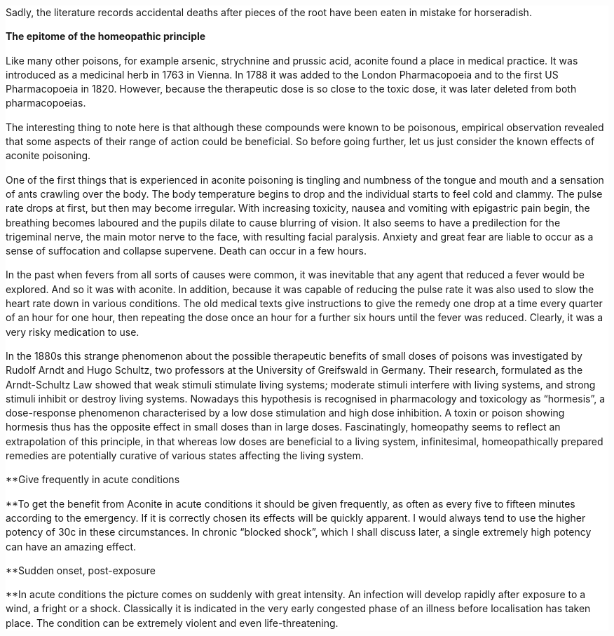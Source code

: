 Sadly, the literature records acci­dental deaths after pieces of the root have been eaten in mistake for horse­radish.

**The epitome of the homeopathic principle**

Like many other poisons, for example arsenic, strychnine and prussic acid, aconite found a place in medical prac­tice. It was introduced as a medicinal herb in 1763 in Vienna. In 1788 it was added to the London Pharmacopoeia and to the first US Pharmacopoeia in 1820. However, because the therapeu­tic dose is so close to the toxic dose, it was later deleted from both pharma­copoeias.

The interesting thing to note here is that although these compounds were known to be poisonous, empirical obser­vation revealed that some aspects of their range of action could be beneficial. So before going further, let us just consider the known effects of aconite poisoning.

One of the first things that is expe­rienced in aconite poisoning is tingling and numbness of the tongue and mouth and a sensation of ants crawling over the body. The body temperature begins to drop and the individual starts to feel cold and clammy. The pulse rate drops at first, but then may become irregu­lar. With increasing toxicity, nausea and vomiting with epigastric pain begin, the breathing becomes laboured and the pupils dilate to cause blurring of vision. It also seems to have a predilection for the trigeminal nerve, the main motor nerve to the face, with resulting facial paralysis. Anxiety and great fear are liable to occur as a sense of suffocation and collapse supervene. Death can occur in a few hours.

In the past when fevers from all sorts of causes were common, it was inevit­able that any agent that reduced a fever would be explored. And so it was with aconite. In addition, because it was capa­ble of reducing the pulse rate it was also used to slow the heart rate down in various conditions. The old medical texts give instructions to give the remedy one drop at a time every quarter of an hour for one hour, then repeating the dose once an hour for a further six hours until the fever was reduced. Clearly, it was a very risky medication to use.

In the 1880s this strange phenomenon about the possible therapeutic benefits of small doses of poisons was investi­gated by Rudolf Arndt and Hugo Schultz, two professors at the University of Greifswald in Germany. Their research, formulated as the Arndt-Schultz Law showed that weak stimuli stimulate living systems; moderate stimuli inter­fere with living systems, and strong stimuli inhibit or destroy living systems. Nowadays this hypothesis is recognised in pharmacology and toxicology as “hormesis”, a dose-response phenome­non characterised by a low dose stim­ulation and high dose inhibition. A toxin or poison showing hormesis thus has the opposite effect in small doses than in large doses. Fascinatingly, homeopathy seems to reflect an extrapolation of this principle, in that whereas low doses are beneficial to a living system, infinitesi­mal, homeopathically prepared reme­dies are potentially curative of various states affecting the living system.

**Give frequently in acute conditions

**To get the benefit from Aconite in acute conditions it should be given frequently, as often as every five to fifteen minutes according to the emergency. If it is cor­rectly chosen its effects will be quickly apparent. I would always tend to use the higher potency of 30c in these circum­stances. In chronic “blocked shock”, which I shall discuss later, a single extremely high potency can have an amazing effect.

**Sudden onset, post-exposure

**In acute conditions the picture comes on suddenly with great intensity. An infection will develop rapidly after exposure to a wind, a fright or a shock. Classically it is indicated in the very early congested phase of an illness before localisation has taken place. The cond­ition can be extremely violent and even life-threatening.
